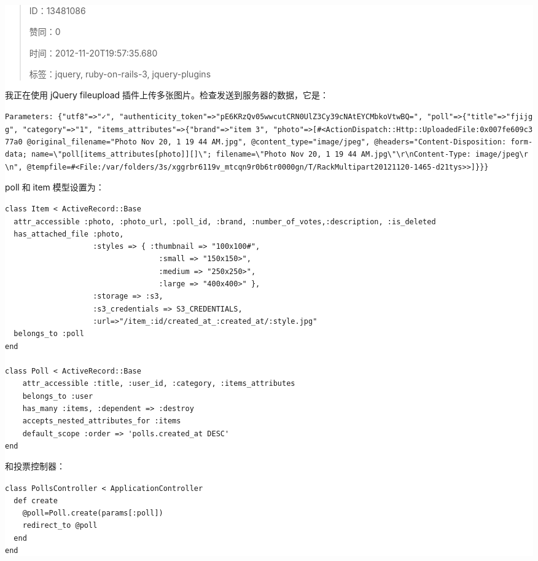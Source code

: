 > ID：13481086
> 
> 赞同：0
> 
> 时间：2012-11-20T19:57:35.680
> 
> 标签：jquery, ruby-on-rails-3, jquery-plugins

我正在使用 jQuery fileupload 插件上传多张图片。检查发送到服务器的数据，它是：

```
Parameters: {"utf8"=>"✓", "authenticity_token"=>"pE6KRzQv05wwcutCRN0UlZ3Cy39cNAtEYCMbkoVtwBQ=", "poll"=>{"title"=>"fjijgg", "category"=>"1", "items_attributes"=>{"brand"=>"item 3", "photo"=>[#<ActionDispatch::Http::UploadedFile:0x007fe609c377a0 @original_filename="Photo Nov 20, 1 19 44 AM.jpg", @content_type="image/jpeg", @headers="Content-Disposition: form-data; name=\"poll[items_attributes[photo]][]\"; filename=\"Photo Nov 20, 1 19 44 AM.jpg\"\r\nContent-Type: image/jpeg\r\n", @tempfile=#<File:/var/folders/3s/xggrbr6119v_mtcqn9r0b6tr0000gn/T/RackMultipart20121120-1465-d21tys>>]}}} 
```

poll 和 item 模型设置为：

```
class Item < ActiveRecord::Base
  attr_accessible :photo, :photo_url, :poll_id, :brand, :number_of_votes,:description, :is_deleted
  has_attached_file :photo,
                    :styles => { :thumbnail => "100x100#",
                                   :small => "150x150>",
                                   :medium => "250x250>",
                                   :large => "400x400>" },
                    :storage => :s3,
                    :s3_credentials => S3_CREDENTIALS,
                    :url=>"/item_:id/created_at_:created_at/:style.jpg"
  belongs_to :poll
end

class Poll < ActiveRecord::Base
    attr_accessible :title, :user_id, :category, :items_attributes
    belongs_to :user
    has_many :items, :dependent => :destroy
    accepts_nested_attributes_for :items
    default_scope :order => 'polls.created_at DESC'
end 
```

和投票控制器：

```
class PollsController < ApplicationController
  def create
    @poll=Poll.create(params[:poll])
    redirect_to @poll
  end
end 
```
